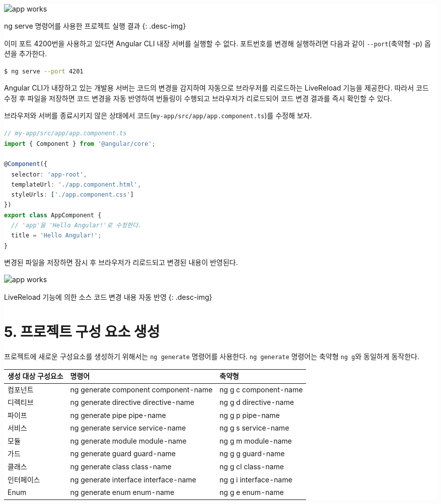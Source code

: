 ![app works](../img/ng-serve-1.png)

ng serve 명령어를 사용한 프로젝트 실행 결과
{: .desc-img}

이미 포트 4200번을 사용하고 있다면 Angular CLI 내장 서버를 실행할 수 없다. 포트번호를 변경해 실행하려면 다음과 같이 `--port`(축약형 -p) 옵션을 추가한다.

```bash
$ ng serve --port 4201
```

Angular CLI가 내장하고 있는 개발용 서버는 코드의 변경을 감지하여 자동으로 브라우저를 리로드하는 LiveReload 기능을 제공한다. 따라서 코드 수정 후 파일을 저장하면 코드 변경을 자동 반영하여 번들링이 수행되고 브라우저가 리로드되어 코드 변경 결과를 즉시 확인할 수 있다.

브라우저와 서버를 종료시키지 않은 상태에서 코드(`my-app/src/app/app.component.ts`)를 수정해 보자.

```typescript
// my-app/src/app/app.component.ts
import { Component } from '@angular/core';

@Component({
  selector: 'app-root',
  templateUrl: './app.component.html',
  styleUrls: ['./app.component.css']
})
export class AppComponent {
  // 'app'을 'Hello Angular!'로 수정한다.
  title = 'Hello Angular!';
}
```

변경된 파일을 저장하면 잠시 후 브라우저가 리로드되고 변경된 내용이 반영된다.

![app works](../img/ng-serve-2.png)

LiveReload 기능에 의한 소스 코드 변경 내용 자동 반영
{: .desc-img}

# 5. 프로젝트 구성 요소 생성

프로젝트에 새로운 구성요소를 생성하기 위해서는 `ng generate` 명령어를 사용한다. `ng generate` 명령어는 축약형 `ng g`와 동일하게 동작한다.

| 생성 대상 구성요소 | 명령어                         | 축약형
|:-------|:-----------------------------|:----------
| 컴포넌트 | ng generate component component-name | ng g c component-name
| 디렉티브 | ng generate directive directive-name | ng g d directive-name
| 파이프   | ng generate pipe pipe-name           | ng g p pipe-name
| 서비스   | ng generate service service-name    | ng g s service-name
| 모듈    | ng generate module module-name       | ng g m module-name
| 가드    | ng generate guard guard-name         | ng g g guard-name
| 클래스   | ng generate class class-name        | ng g cl class-name
| 인터페이스 |	ng generate interface interface-name | ng g i interface-name
| Enum	 | ng generate enum enum-name           | ng g e enum-name
